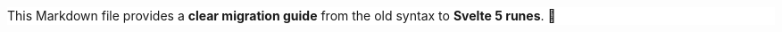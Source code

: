 
This Markdown file provides a **clear migration guide** from the old syntax to **Svelte 5 runes**. 🚀
